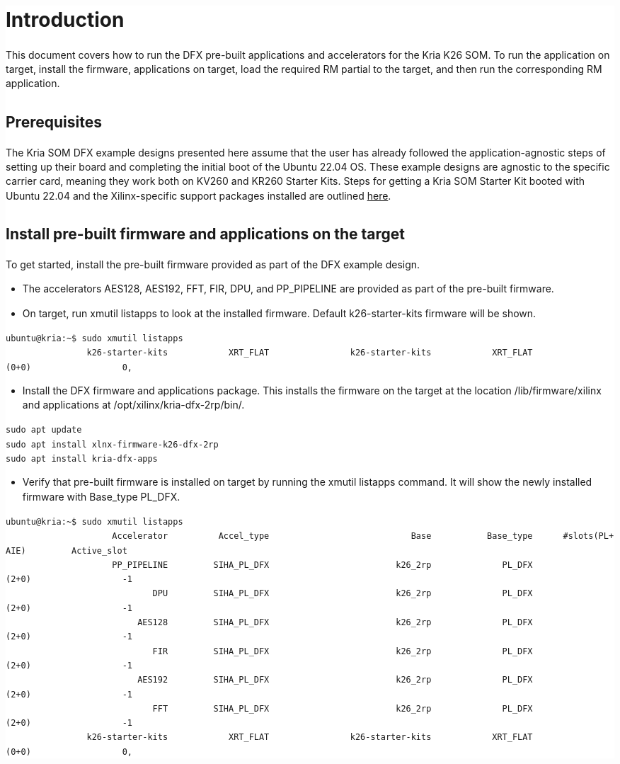 # Introduction

This document covers how to run the DFX pre-built applications and accelerators for the Kria K26 SOM. To run the application on target, install the firmware, applications on target, load the required RM partial to the target, and then run the corresponding RM application.

## Prerequisites

The Kria SOM DFX example designs presented here assume that the user has already followed the application-agnostic steps of setting up their board and completing the initial boot of the Ubuntu 22.04 OS. These example designs are agnostic to the specific carrier card, meaning they work both on KV260 and KR260 Starter Kits. Steps for getting a Kria SOM Starter Kit booted with Ubuntu 22.04 and the Xilinx-specific support packages installed are outlined [here](https://xilinx.github.io/kria-apps-docs/kv260/2022.1/build/html/docs/kria_starterkit_linux_boot.html).

## Install pre-built firmware and applications on the target

To get started, install the pre-built firmware provided as part of the DFX example design.

- The accelerators AES128, AES192, FFT, FIR, DPU, and PP_PIPELINE are provided as part of the pre-built firmware.

- On target, run xmutil listapps to look at the installed firmware. Default k26-starter-kits firmware will be shown.

```text
ubuntu@kria:~$ sudo xmutil listapps
                k26-starter-kits            XRT_FLAT                k26-starter-kits            XRT_FLAT               (0+0)                  0,
```

- Install the DFX firmware and applications package. This installs the firmware on the target at the location /lib/firmware/xilinx and applications at /opt/xilinx/kria-dfx-2rp/bin/.

```shell
sudo apt update
sudo apt install xlnx-firmware-k26-dfx-2rp
sudo apt install kria-dfx-apps
```

- Verify that pre-built firmware is installed on target by running the xmutil listapps command. It will show the newly installed firmware with Base_type PL_DFX.

```text
ubuntu@kria:~$ sudo xmutil listapps
                     Accelerator          Accel_type                            Base           Base_type      #slots(PL+AIE)         Active_slot
                     PP_PIPELINE         SIHA_PL_DFX                         k26_2rp              PL_DFX               (2+0)                  -1
                             DPU         SIHA_PL_DFX                         k26_2rp              PL_DFX               (2+0)                  -1                           
                          AES128         SIHA_PL_DFX                         k26_2rp              PL_DFX               (2+0)                  -1
                             FIR         SIHA_PL_DFX                         k26_2rp              PL_DFX               (2+0)                  -1
                          AES192         SIHA_PL_DFX                         k26_2rp              PL_DFX               (2+0)                  -1
                             FFT         SIHA_PL_DFX                         k26_2rp              PL_DFX               (2+0)                  -1
                k26-starter-kits            XRT_FLAT                k26-starter-kits            XRT_FLAT               (0+0)                  0,
```
